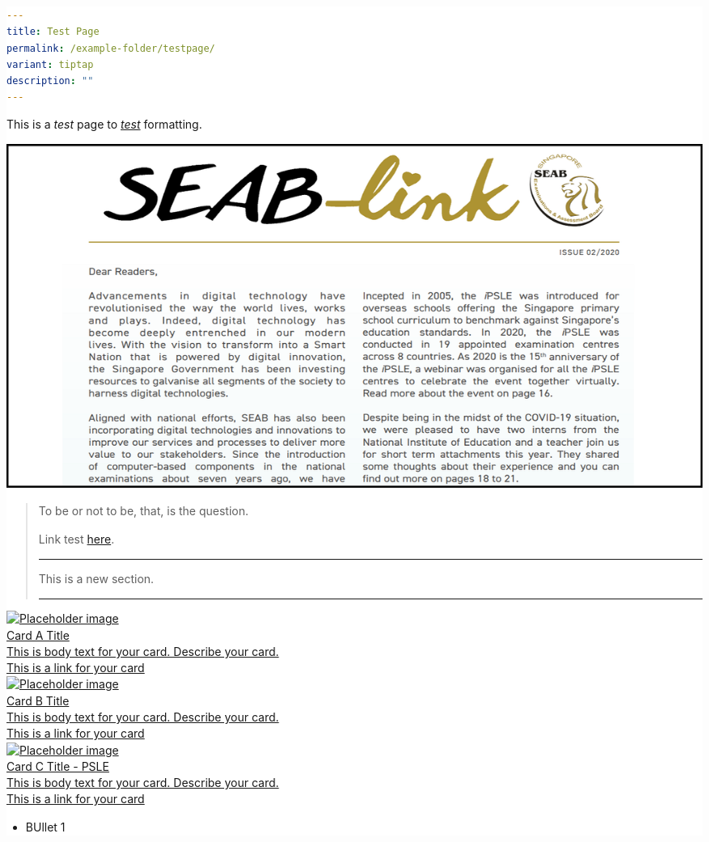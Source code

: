 ```yaml
---
title: Test Page
permalink: /example-folder/testpage/
variant: tiptap
description: ""
---
```

<p>This is a <em>test</em> page to <em><u>test</u></em> formatting.</p>
<p></p>
<div class="isomer-image-wrapper">
<img style="width: 100%" height="auto" width="100%" alt="This is SEAB-link" src="/images/seab_link_img.png">
</div>
<blockquote>
<p>To be or not to be, that, is the question.</p>
<p>Link test <a href="/about-us/careers/" rel="noopener noreferrer nofollow" target="_blank">here</a>.</p>
<hr>
<p>This is a new section.</p>
<hr>
</blockquote>
<p></p>
<div class="isomer-card-grid"><a rel="noopener noreferrer nofollow" href="https://www.isomer.gov.sg" class="isomer-card"><div class="isomer-card-image"><div class="isomer-image-wrapper"><img style="width: 100%" height="auto" width="100%" alt="Placeholder image" src="https://placehold.co/600x400"></div></div><div class="isomer-card-body"><div class="isomer-card-title">Card A Title</div><div class="isomer-card-description">This is body text for your card. Describe your card.</div><div class="isomer-card-link">This is a link for your card</div></div></a>
<a rel="noopener noreferrer nofollow" href="https://www.isomer.gov.sg" class="isomer-card">
<div class="isomer-card-image">
<div class="isomer-image-wrapper">
<img style="width: 100%" height="auto" width="100%" alt="Placeholder image" src="https://placehold.co/600x400">
</div>
</div>
<div class="isomer-card-body">
<div class="isomer-card-title">Card B Title</div>
<div class="isomer-card-description">This is body text for your card. Describe your card.</div>
<div class="isomer-card-link">This is a link for your card</div>
</div>
</a><a rel="noopener noreferrer nofollow" href="/psle" class="isomer-card"><div class="isomer-card-image"><div class="isomer-image-wrapper"><img style="width: 100%" height="auto" width="100%" alt="Placeholder image" src="https://placehold.co/600x400"></div></div><div class="isomer-card-body"><div class="isomer-card-title">Card C Title - PSLE</div><div class="isomer-card-description">This is body text for your card. Describe your card.</div><div class="isomer-card-link">This is a link for your card</div></div></a>
</div>
<p></p>
<ul data-tight="true" class="tight">
<li>
<p>BUllet 1</p>